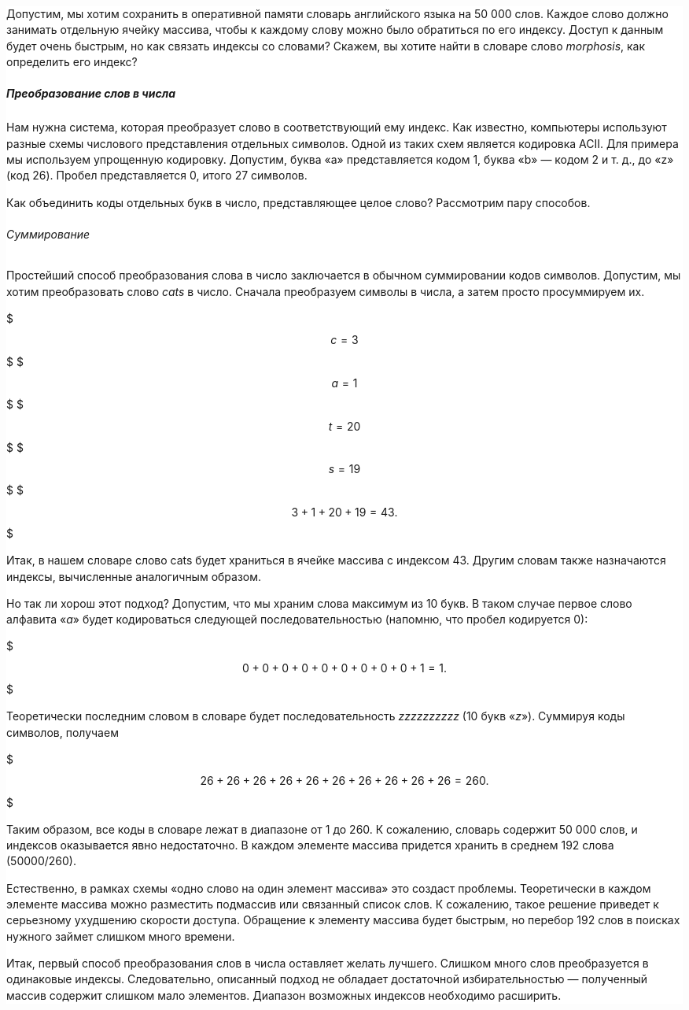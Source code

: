 Допустим, мы хотим сохранить в оперативной памяти словарь английского языка на 50 000 слов.
Каждое слово должно занимать отдельную ячейку массива, чтобы к каждому слову можно было обратиться по его индексу.
Доступ к данным будет очень быстрым, но как связать индексы со словами?
Скажем, вы хотите найти в словаре слово _morphosis_, как определить его индекс?

##### Преобразование слов в числа
Нам нужна система, которая преобразует слово в соответствующий ему индекс.
Как известно, компьютеры используют разные схемы числового представления отдельных символов.
Одной из таких схем является кодировка ACII.
Для примера мы используем упрощенную кодировку.
Допустим, буква «a» представляется кодом 1, буква «b» — кодом 2 и т. д., до «z» (код 26). 
Пробел представляется 0, итого 27 символов.

Как объединить коды отдельных букв в число, представляющее целое слово?
Рассмотрим пару способов.

###### Суммирование
Простейший способ преобразования слова в число заключается в обычном суммировании кодов символов.
Допустим, мы хотим преобразовать слово _cats_ в число.
Сначала преобразуем символы в числа, а затем просто просуммируем их.

$$$c = 3$$$
$$$a = 1$$$
$$$t = 20$$$
$$$s = 19$$$
$$$3 + 1 + 20 + 19 = 43.$$$

Итак, в нашем словаре слово cats будет храниться в ячейке массива с индексом 43. 
Другим словам также назначаются индексы, вычисленные аналогичным образом.

Но так ли хорош этот подход?
Допустим, что мы храним слова максимум из 10 букв.
В таком случае первое слово алфавита «_a_» будет кодироваться следующей последовательностью (напомню, что пробел кодируется 0):

$$$0 + 0 + 0 + 0 + 0 + 0 + 0 + 0 + 0 + 1 = 1.$$$

Теоретически последним словом в словаре будет последовательность _zzzzzzzzzz_
(10 букв «_z_»). Суммируя коды символов, получаем

$$$26 + 26 + 26 + 26 + 26 + 26 + 26 + 26 + 26 + 26 = 260.$$$

Таким образом, все коды в словаре лежат в диапазоне от 1 до 260. 
К сожалению, словарь содержит 50 000 слов, и индексов оказывается явно недостаточно. 
В каждом элементе массива придется хранить в среднем 192 слова ($50 000/260$).

Естественно, в рамках схемы «одно слово на один элемент массива» это создаст проблемы. 
Теоретически в каждом элементе массива можно разместить подмассив или связанный список слов. 
К сожалению, такое решение приведет к серьезному ухудшению скорости доступа. 
Обращение к элементу массива будет быстрым, но перебор 192 слов в поисках нужного займет слишком много времени.

Итак, первый способ преобразования слов в числа оставляет желать лучшего.
Слишком много слов преобразуется в одинаковые индексы.
Следовательно, описанный подход не обладает достаточной избирательностью — полученный массив содержит слишком мало элементов. 
Диапазон возможных индексов необходимо расширить.

